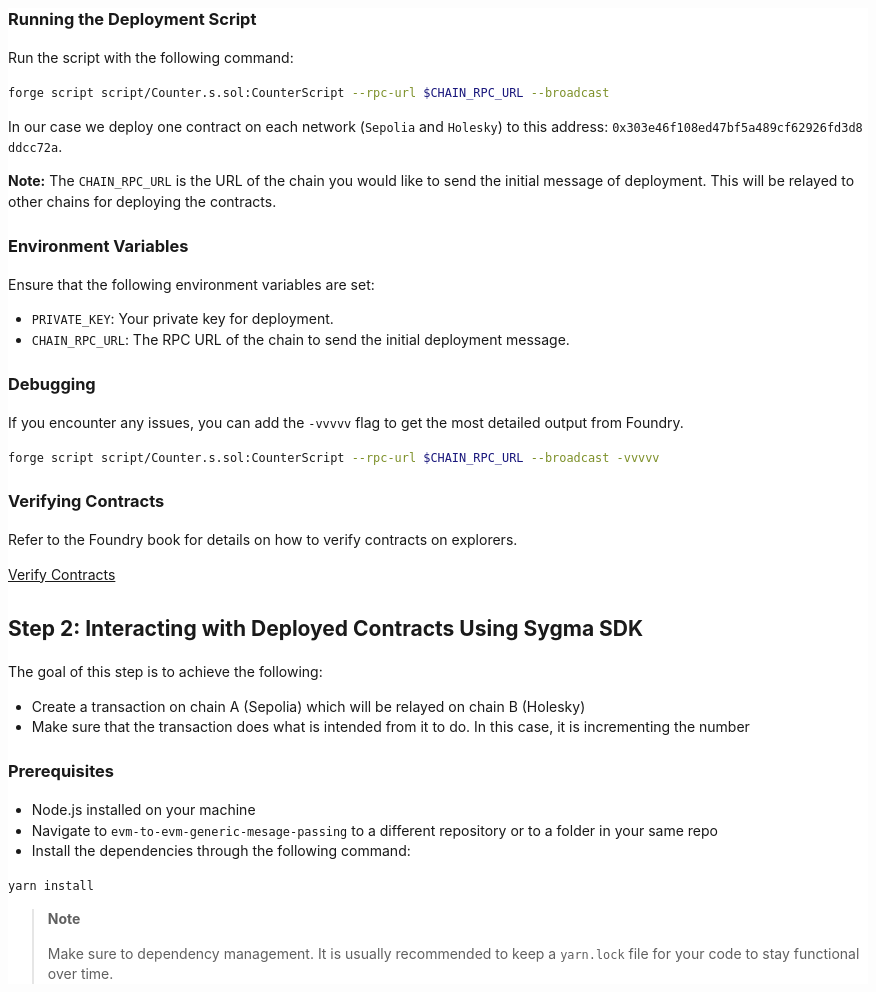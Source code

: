 ### Running the Deployment Script

Run the script with the following command:

```bash
forge script script/Counter.s.sol:CounterScript --rpc-url $CHAIN_RPC_URL --broadcast
```

In our case we deploy one contract on each network (`Sepolia` and `Holesky`) to this address: `0x303e46f108ed47bf5a489cf62926fd3d8ddcc72a`.

**Note:** The `CHAIN_RPC_URL` is the URL of the chain you would like to send the initial message of deployment. This will be relayed to other chains for deploying the contracts.

### Environment Variables

Ensure that the following environment variables are set:

* `PRIVATE_KEY`: Your private key for deployment.
* `CHAIN_RPC_URL`: The RPC URL of the chain to send the initial deployment message.

### Debugging

If you encounter any issues, you can add the `-vvvvv` flag to get the most detailed output from Foundry.

```bash
forge script script/Counter.s.sol:CounterScript --rpc-url $CHAIN_RPC_URL --broadcast -vvvvv
```

### Verifying Contracts

Refer to the Foundry book for details on how to verify contracts on explorers.

[Verify Contracts](https://book.getfoundry.sh/reference/forge/forge-verify-contract)

## Step 2: Interacting with Deployed Contracts Using Sygma SDK

The goal of this step is to achieve the following:
- Create a transaction on chain A (Sepolia) which will be relayed on chain B (Holesky)
- Make sure that the transaction does what is intended from it to do. In this case, it is incrementing the number

### Prerequisites

* Node.js installed on your machine
* Navigate to `evm-to-evm-generic-mesage-passing` to a different repository or to a folder in your same repo
* Install the dependencies through the following command:

```bash
yarn install
```
> **Note**
>
> Make sure to dependency management. It is usually recommended to keep a `yarn.lock` file for your code to stay functional over time.
